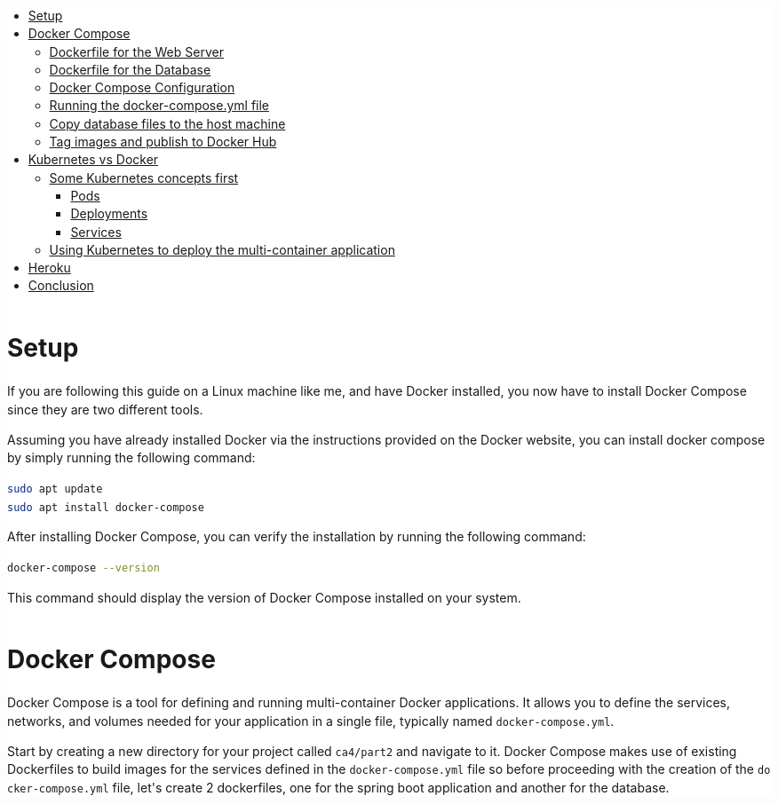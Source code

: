- [Setup](#setup)
- [Docker Compose](#docker-compose)
    - [Dockerfile for the Web Server](#dockerfile-for-the-web-server)
    - [Dockerfile for the Database](#dockerfile-for-the-database)
    - [Docker Compose Configuration](#docker-compose-configuration)
    - [Running the docker-compose.yml file](#running-the-docker-composeyml-file)
    - [Copy database files to the host machine](#copy-database-files-to-the-host-machine)
    - [Tag images and publish to Docker Hub](#tag-images-and-publish-to-docker-hub)
- [Kubernetes vs Docker](#kubernetes-vs-docker)
    - [Some Kubernetes concepts first](#some-kubernetes-concepts-first)
        - [Pods](#pods)
        - [Deployments](#deployments)
        - [Services](#services)
    - [Using Kubernetes to deploy the multi-container application](#using-kubernetes-to-deploy-the-multi-container-application)
- [Heroku](#heroku)
- [Conclusion](#conclusion)

# Setup

If you are following this guide on a Linux machine like me, and have Docker installed, you now have to install Docker
Compose since they are two different tools.

Assuming you have already installed Docker via the instructions provided on the Docker website, you can install docker
compose by simply running the following command:

```bash
sudo apt update
sudo apt install docker-compose
```

After installing Docker Compose, you can verify the installation by running the following command:

```bash
docker-compose --version
```

This command should display the version of Docker Compose installed on your system.

# Docker Compose

Docker Compose is a tool for defining and running multi-container Docker applications. It allows you to define the
services, networks, and volumes needed for your application in a single file, typically named `docker-compose.yml`.

Start by creating a new directory for your project called `ca4/part2` and navigate to it. Docker Compose makes use of
existing Dockerfiles to build images for the services defined in the `docker-compose.yml` file so before proceeding with
the creation of the `docker-compose.yml` file, let's create 2 dockerfiles, one for the spring boot application and
another for the database.
